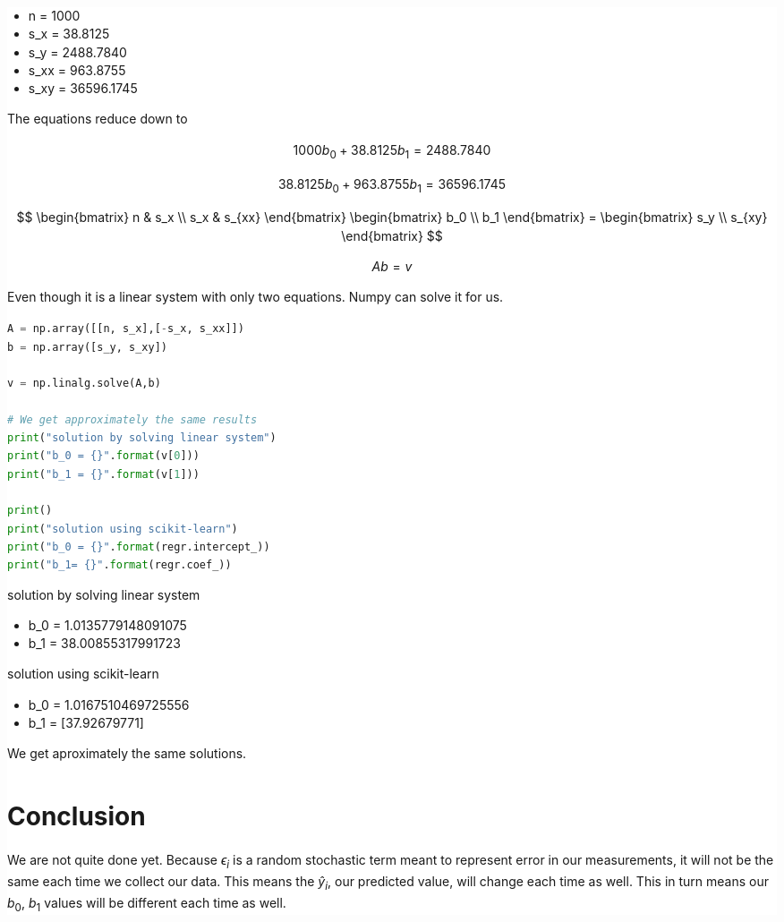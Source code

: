 - n = 1000
- s_x = 38.8125
- s_y = 2488.7840
- s_xx = 963.8755
- s_xy = 36596.1745

The equations reduce down to

$$1000 b_0 + 38.8125 b_1 = 2488.7840$$

$$38.8125 b_0 + 963.8755 b_1 = 36596.1745$$

$$
\begin{bmatrix}  n & s_x \\
s_x & s_{xx} \end{bmatrix} \begin{bmatrix} b_0 \\ b_1 \end{bmatrix} = \begin{bmatrix} s_y \\ s_{xy} \end{bmatrix}
$$

$$Ab = v$$

Even though it is a linear system with only two equations. Numpy can solve it for us.

```python
A = np.array([[n, s_x],[-s_x, s_xx]])
b = np.array([s_y, s_xy])

v = np.linalg.solve(A,b)

# We get approximately the same results
print("solution by solving linear system")
print("b_0 = {}".format(v[0]))
print("b_1 = {}".format(v[1]))

print()
print("solution using scikit-learn")
print("b_0 = {}".format(regr.intercept_))
print("b_1= {}".format(regr.coef_))
```

solution by solving linear system

- b_0 = 1.0135779148091075
- b_1 = 38.00855317991723

solution using scikit-learn

- b_0 = 1.0167510469725556
- b_1 = [37.92679771]

We get aproximately the same solutions.

# Conclusion

We are not quite done yet. Because $\epsilon_i$ is a random stochastic term meant to represent error in our measurements, it will not be the same each time we collect our data. This means the $\hat{y}_i$, our predicted value, will change each time as well. This in turn means our $b_0$, $b_1$ values will be different each time as well.
